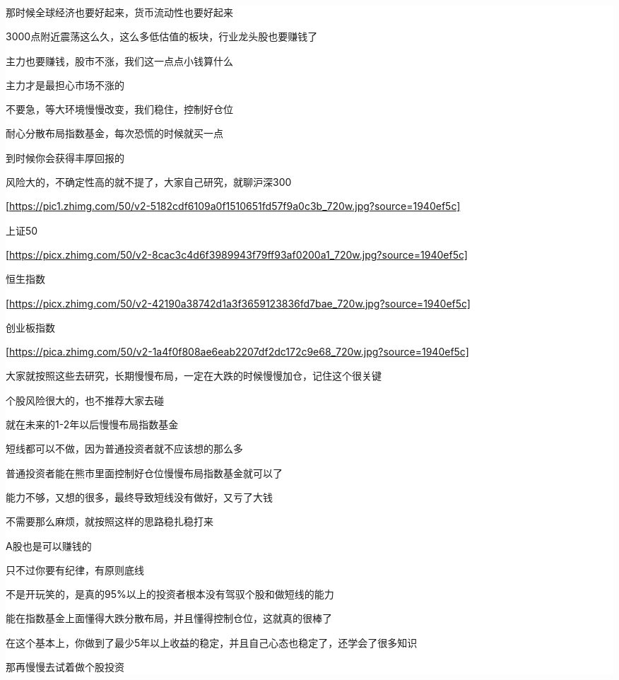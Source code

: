 那时候全球经济也要好起来，货币流动性也要好起来

3000点附近震荡这么久，这么多低估值的板块，行业龙头股也要赚钱了

主力也要赚钱，股市不涨，我们这一点点小钱算什么

主力才是最担心市场不涨的

不要急，等大环境慢慢改变，我们稳住，控制好仓位

耐心分散布局指数基金，每次恐慌的时候就买一点

到时候你会获得丰厚回报的




风险大的，不确定性高的就不提了，大家自己研究，就聊沪深300

[https://pic1.zhimg.com/50/v2-5182cdf6109a0f1510651fd57f9a0c3b_720w.jpg?source=1940ef5c]




上证50

[https://picx.zhimg.com/50/v2-8cac3c4d6f3989943f79ff93af0200a1_720w.jpg?source=1940ef5c]




恒生指数

[https://picx.zhimg.com/50/v2-42190a38742d1a3f3659123836fd7bae_720w.jpg?source=1940ef5c]




创业板指数

[https://pica.zhimg.com/50/v2-1a4f0f808ae6eab2207df2dc172c9e68_720w.jpg?source=1940ef5c]




大家就按照这些去研究，长期慢慢布局，一定在大跌的时候慢慢加仓，记住这个很关键

个股风险很大的，也不推荐大家去碰

就在未来的1-2年以后慢慢布局指数基金

短线都可以不做，因为普通投资者就不应该想的那么多

普通投资者能在熊市里面控制好仓位慢慢布局指数基金就可以了

能力不够，又想的很多，最终导致短线没有做好，又亏了大钱

不需要那么麻烦，就按照这样的思路稳扎稳打来

A股也是可以赚钱的

只不过你要有纪律，有原则底线

不是开玩笑的，是真的95%以上的投资者根本没有驾驭个股和做短线的能力

能在指数基金上面懂得大跌分散布局，并且懂得控制仓位，这就真的很棒了

在这个基本上，你做到了最少5年以上收益的稳定，并且自己心态也稳定了，还学会了很多知识

那再慢慢去试着做个股投资
